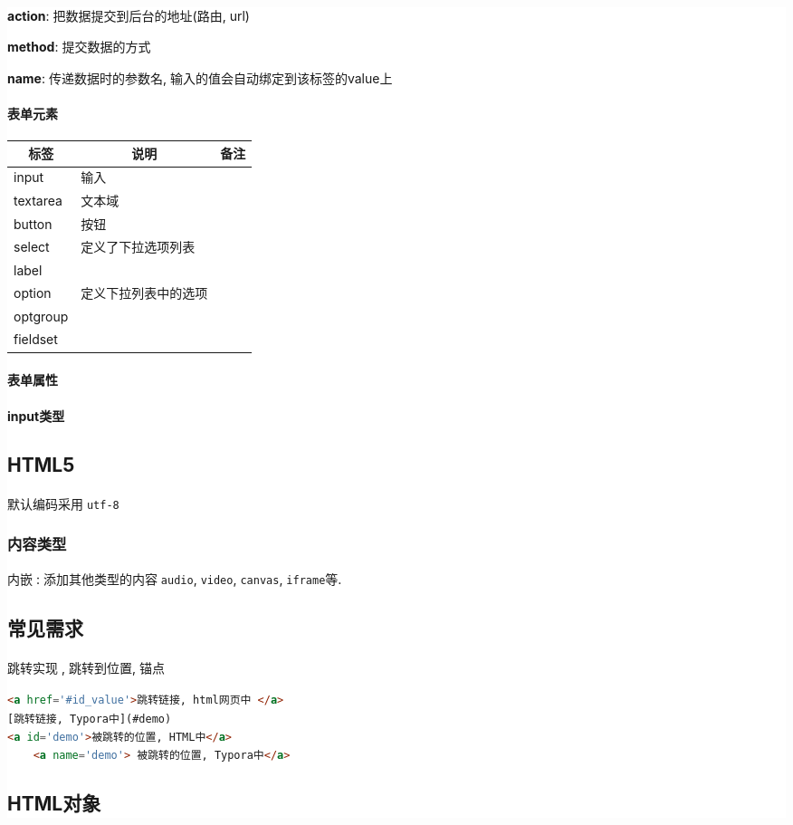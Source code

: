 **action**: 把数据提交到后台的地址(路由, url)

**method**: 提交数据的方式

 **name**: 传递数据时的参数名, 输入的值会自动绑定到该标签的value上

#### 表单元素

| 标签     | 说明                 | 备注 |
| -------- | -------------------- | ---- |
| input    | 输入                 |      |
| textarea | 文本域               |      |
| button   | 按钮                 |      |
| select   | 定义了下拉选项列表   |      |
| label    |                      |      |
| option   | 定义下拉列表中的选项 |      |
| optgroup |                      |      |
| fieldset |                      |      |





#### 表单属性

#### input类型

## HTML5

默认编码采用 `utf-8`

### 内容类型

内嵌 :  添加其他类型的内容 `audio`, `video`, `canvas`, `iframe`等.



## 常见需求

跳转实现 , 跳转到位置, 锚点

```html
<a href='#id_value'>跳转链接, html网页中 </a>
[跳转链接, Typora中](#demo)
<a id='demo'>被跳转的位置, HTML中</a>
    <a name='demo'> 被跳转的位置, Typora中</a>
```



## HTML对象
